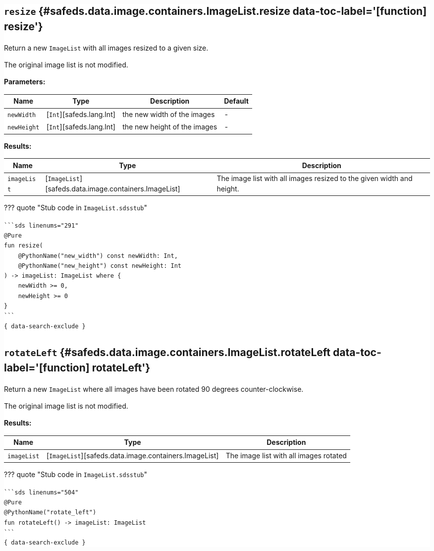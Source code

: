 ## <code class="doc-symbol doc-symbol-function"></code> `resize` {#safeds.data.image.containers.ImageList.resize data-toc-label='[function] resize'}

Return a new `ImageList` with all images resized to a given size.

The original image list is not modified.

**Parameters:**

| Name | Type | Description | Default |
|------|------|-------------|---------|
| `newWidth` | [`Int`][safeds.lang.Int] | the new width of the images | - |
| `newHeight` | [`Int`][safeds.lang.Int] | the new height of the images | - |

**Results:**

| Name | Type | Description |
|------|------|-------------|
| `imageList` | [`ImageList`][safeds.data.image.containers.ImageList] | The image list with all images resized to the given width and height. |

??? quote "Stub code in `ImageList.sdsstub`"

    ```sds linenums="291"
    @Pure
    fun resize(
        @PythonName("new_width") const newWidth: Int,
        @PythonName("new_height") const newHeight: Int
    ) -> imageList: ImageList where {
        newWidth >= 0,
        newHeight >= 0
    }
    ```
    { data-search-exclude }

## <code class="doc-symbol doc-symbol-function"></code> `rotateLeft` {#safeds.data.image.containers.ImageList.rotateLeft data-toc-label='[function] rotateLeft'}

Return a new `ImageList` where all images have been rotated 90 degrees counter-clockwise.

The original image list is not modified.

**Results:**

| Name | Type | Description |
|------|------|-------------|
| `imageList` | [`ImageList`][safeds.data.image.containers.ImageList] | The image list with all images rotated |

??? quote "Stub code in `ImageList.sdsstub`"

    ```sds linenums="504"
    @Pure
    @PythonName("rotate_left")
    fun rotateLeft() -> imageList: ImageList
    ```
    { data-search-exclude }


[//]: # (DO NOT EDIT THIS FILE DIRECTLY. Instead, edit the corresponding stub file and execute `npm run docs:api`.)